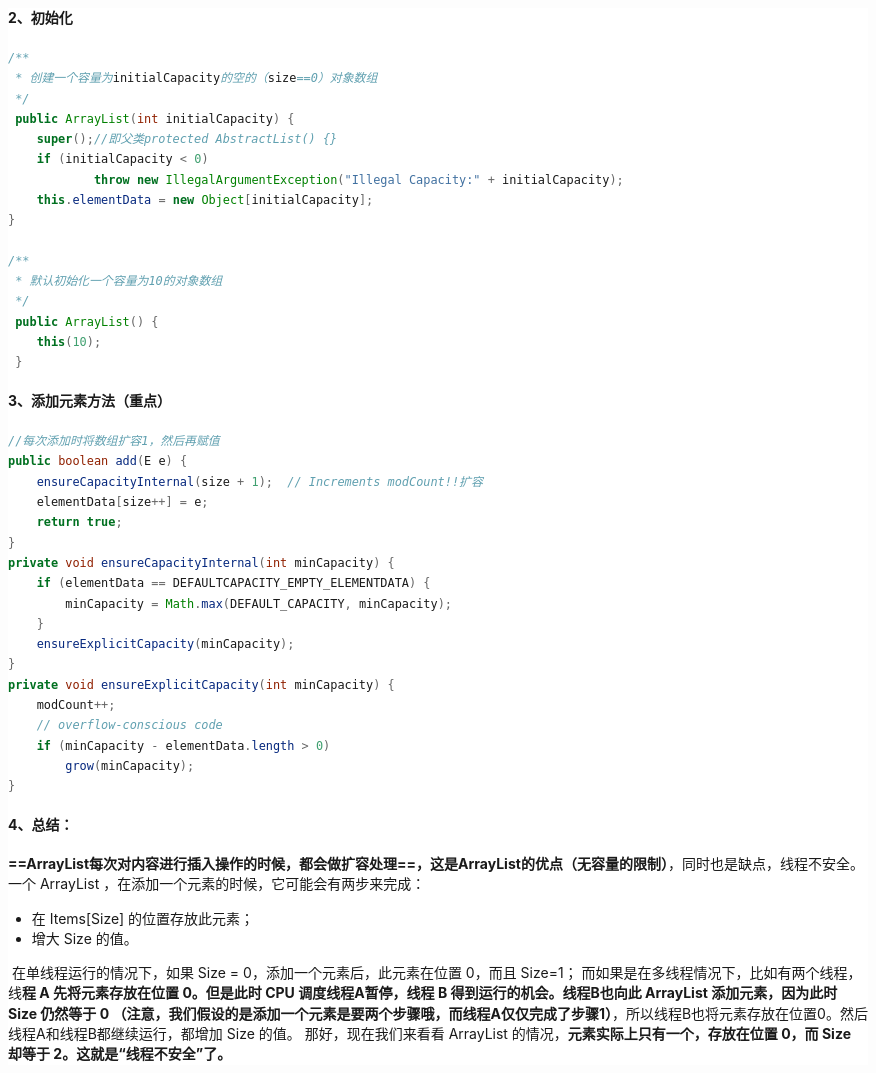 #### 2、初始化

```java
/**
 * 创建一个容量为initialCapacity的空的（size==0）对象数组
 */
 public ArrayList(int initialCapacity) {
    super();//即父类protected AbstractList() {}
    if (initialCapacity < 0)
            throw new IllegalArgumentException("Illegal Capacity:" + initialCapacity);
    this.elementData = new Object[initialCapacity];
}

/**
 * 默认初始化一个容量为10的对象数组
 */
 public ArrayList() {
    this(10);
 }
```

#### 3、添加元素方法（重点）

```java
//每次添加时将数组扩容1，然后再赋值
public boolean add(E e) {
    ensureCapacityInternal(size + 1);  // Increments modCount!!扩容
    elementData[size++] = e;
    return true;
}
private void ensureCapacityInternal(int minCapacity) {
    if (elementData == DEFAULTCAPACITY_EMPTY_ELEMENTDATA) {
        minCapacity = Math.max(DEFAULT_CAPACITY, minCapacity);
    }
    ensureExplicitCapacity(minCapacity);
}
private void ensureExplicitCapacity(int minCapacity) {
    modCount++;
    // overflow-conscious code
    if (minCapacity - elementData.length > 0)
        grow(minCapacity);
}
```

#### 4、总结：

​	**==ArrayList每次对内容进行插入操作的时候，都会做扩容处理==，这是ArrayList的优点（无容量的限制）**，同时也是缺点，线程不安全。
一个 ArrayList ，在添加一个元素的时候，它可能会有两步来完成：

- 在 Items[Size] 的位置存放此元素；
- 增大 Size 的值。

​	在单线程运行的情况下，如果 Size = 0，添加一个元素后，此元素在位置 0，而且 Size=1； 而如果是在多线程情况下，比如有两个线程，线**程 A 先将元素存放在位置 0。但是此时 CPU 调度线程A暂停，线程 B 得到运行的机会。线程B也向此 ArrayList 添加元素，因为此时 Size 仍然等于 0 （注意，我们假设的是添加一个元素是要两个步骤哦，而线程A仅仅完成了步骤1）**，所以线程B也将元素存放在位置0。然后线程A和线程B都继续运行，都增加 Size 的值。 那好，现在我们来看看 ArrayList 的情况，**元素实际上只有一个，存放在位置 0，而 Size 却等于 2。这就是“线程不安全”了。**

